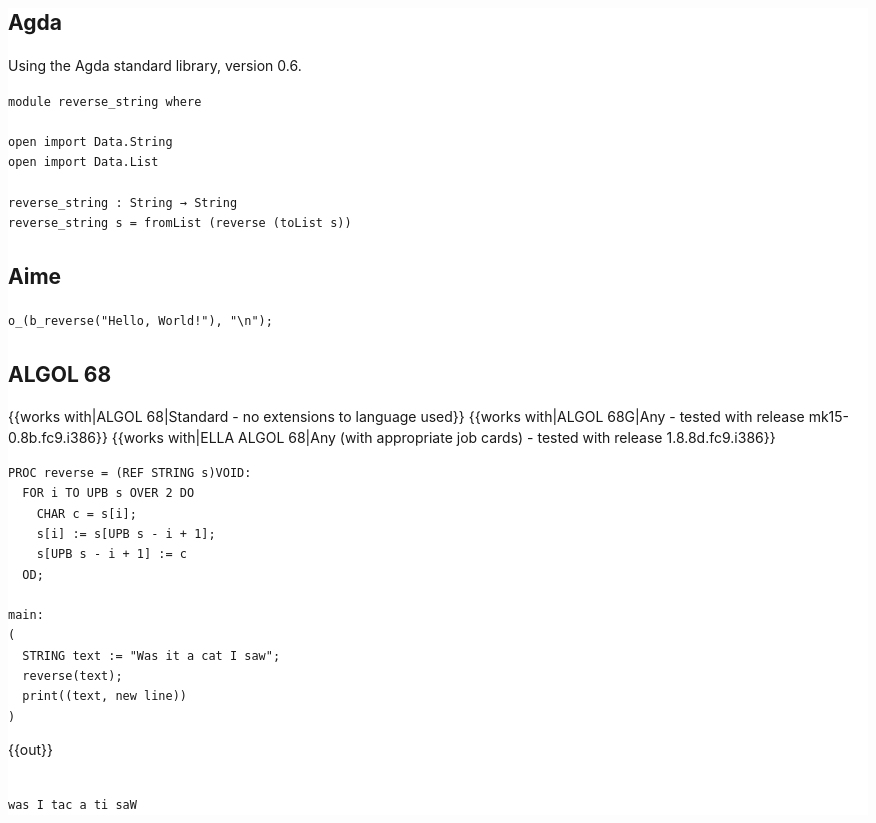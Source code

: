 
## Agda

Using the Agda standard library, version 0.6.

```agda2
module reverse_string where

open import Data.String
open import Data.List

reverse_string : String → String
reverse_string s = fromList (reverse (toList s))
```



## Aime


```aime
o_(b_reverse("Hello, World!"), "\n");
```



## ALGOL 68

{{works with|ALGOL 68|Standard - no extensions to language used}}
{{works with|ALGOL 68G|Any - tested with release mk15-0.8b.fc9.i386}}
{{works with|ELLA ALGOL 68|Any (with appropriate job cards) - tested with release 1.8.8d.fc9.i386}}

```algol68
PROC reverse = (REF STRING s)VOID:
  FOR i TO UPB s OVER 2 DO
    CHAR c = s[i];
    s[i] := s[UPB s - i + 1];
    s[UPB s - i + 1] := c
  OD;

main:
(
  STRING text := "Was it a cat I saw";
  reverse(text);
  print((text, new line))
)
```

{{out}}

```txt

was I tac a ti saW

```

